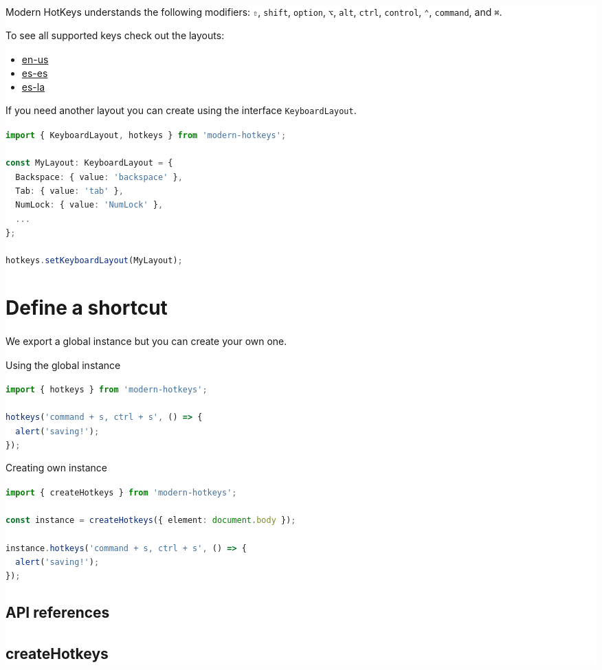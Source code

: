 Modern HotKeys understands the following modifiers: `⇧`, `shift`, `option`, `⌥`, `alt`, `ctrl`, `control`, `⌃`, `command`, and `⌘`.

To see all supported keys check out the layouts:

- [en-us](./src/layouts/en-us.ts)
- [es-es](./src/layouts/es-es.ts)
- [es-la](./src/layouts/es-la.ts)

If you need another layout you can create using the interface `KeyboardLayout`.

```ts
import { KeyboardLayout, hotkeys } from 'modern-hotkeys';

const MyLayout: KeyboardLayout = {
  Backspace: { value: 'backspace' },
  Tab: { value: 'tab' },
  NumLock: { value: 'NumLock' },
  ...
};

hotkeys.setKeyboardLayout(MyLayout);
```

# Define a shortcut

We export a global instance but you can create your own one.

Using the global instance

```ts
import { hotkeys } from 'modern-hotkeys';

hotkeys('command + s, ctrl + s', () => {
  alert('saving!');
});
```

Creating own instance

```ts
import { createHotkeys } from 'modern-hotkeys';

const instance = createHotkeys({ element: document.body });

instance.hotkeys('command + s, ctrl + s', () => {
  alert('saving!');
});
```

## API references

## createHotkeys
